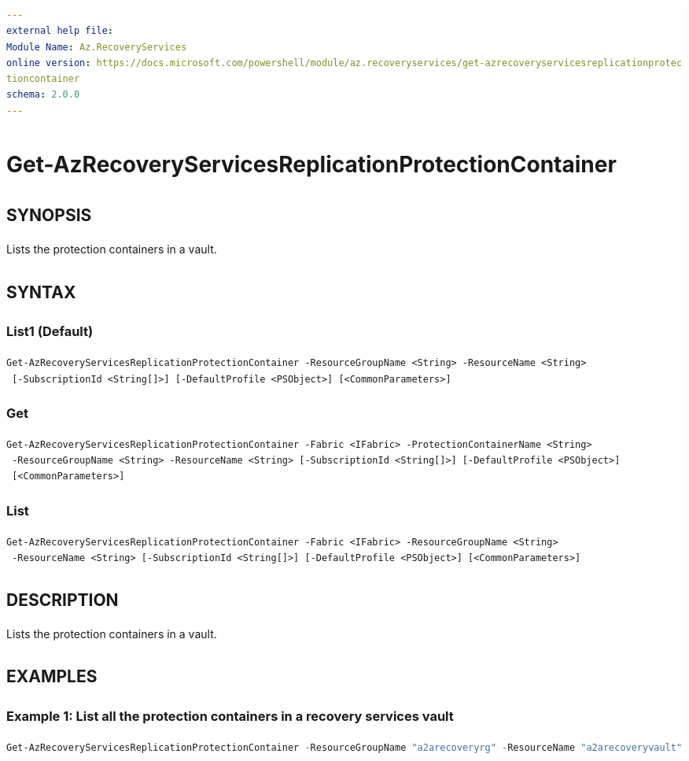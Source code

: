 ```yaml
---
external help file:
Module Name: Az.RecoveryServices
online version: https://docs.microsoft.com/powershell/module/az.recoveryservices/get-azrecoveryservicesreplicationprotectioncontainer
schema: 2.0.0
---
```


# Get-AzRecoveryServicesReplicationProtectionContainer

## SYNOPSIS
Lists the protection containers in a vault.

## SYNTAX

### List1 (Default)
```
Get-AzRecoveryServicesReplicationProtectionContainer -ResourceGroupName <String> -ResourceName <String>
 [-SubscriptionId <String[]>] [-DefaultProfile <PSObject>] [<CommonParameters>]
```

### Get
```
Get-AzRecoveryServicesReplicationProtectionContainer -Fabric <IFabric> -ProtectionContainerName <String>
 -ResourceGroupName <String> -ResourceName <String> [-SubscriptionId <String[]>] [-DefaultProfile <PSObject>]
 [<CommonParameters>]
```

### List
```
Get-AzRecoveryServicesReplicationProtectionContainer -Fabric <IFabric> -ResourceGroupName <String>
 -ResourceName <String> [-SubscriptionId <String[]>] [-DefaultProfile <PSObject>] [<CommonParameters>]
```

## DESCRIPTION
Lists the protection containers in a vault.

## EXAMPLES

### Example 1: List all the protection containers in a recovery services vault
```powershell
Get-AzRecoveryServicesReplicationProtectionContainer -ResourceGroupName "a2arecoveryrg" -ResourceName "a2arecoveryvault"
```
